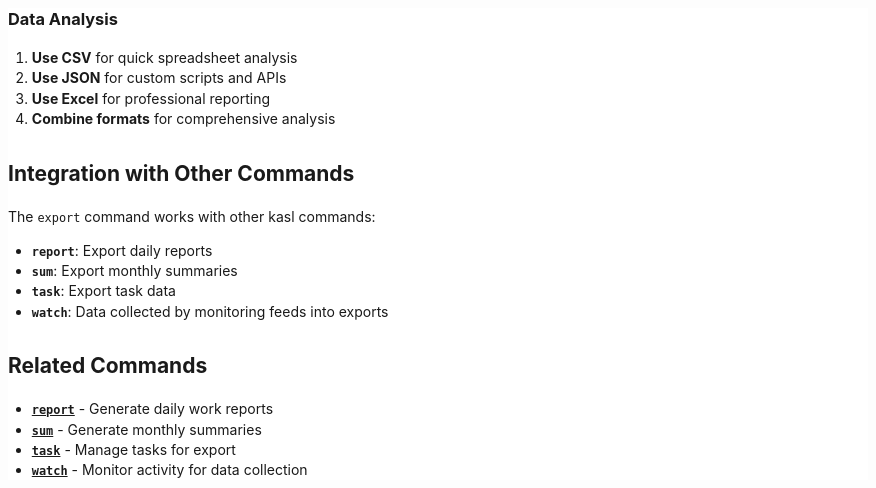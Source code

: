 ### Data Analysis

1. **Use CSV** for quick spreadsheet analysis
2. **Use JSON** for custom scripts and APIs
3. **Use Excel** for professional reporting
4. **Combine formats** for comprehensive analysis

## Integration with Other Commands

The `export` command works with other kasl commands:

- **`report`**: Export daily reports
- **`sum`**: Export monthly summaries
- **`task`**: Export task data
- **`watch`**: Data collected by monitoring feeds into exports

## Related Commands

- **[`report`](./report.md)** - Generate daily work reports
- **[`sum`](./sum.md)** - Generate monthly summaries
- **[`task`](./task.md)** - Manage tasks for export
- **[`watch`](./watch.md)** - Monitor activity for data collection
